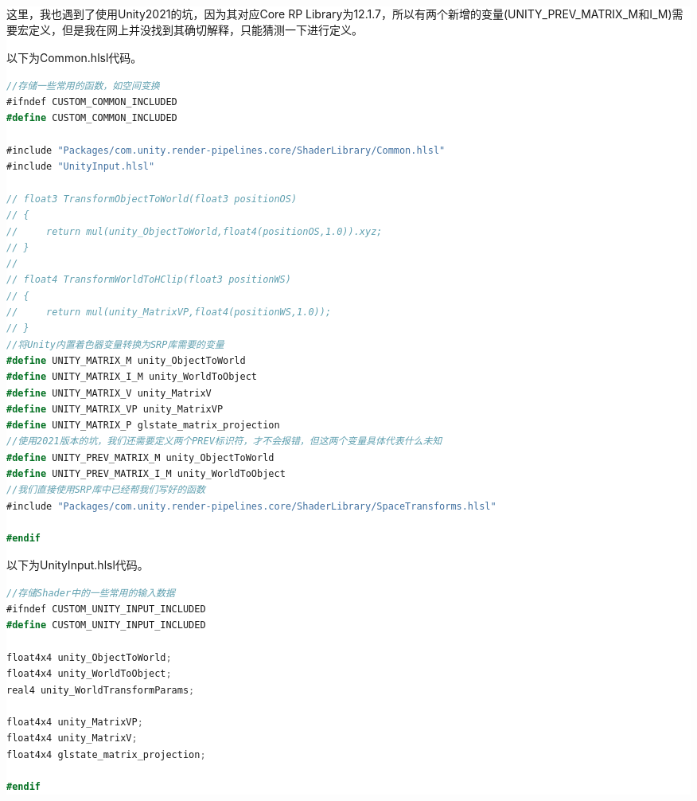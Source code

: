 这里，我也遇到了使用Unity2021的坑，因为其对应Core RP Library为12.1.7，所以有两个新增的变量(UNITY_PREV_MATRIX_M和I_M)需要宏定义，但是我在网上并没找到其确切解释，只能猜测一下进行定义。

以下为Common.hlsl代码。

```c#
//存储一些常用的函数，如空间变换
#ifndef CUSTOM_COMMON_INCLUDED
#define CUSTOM_COMMON_INCLUDED

#include "Packages/com.unity.render-pipelines.core/ShaderLibrary/Common.hlsl"
#include "UnityInput.hlsl"

// float3 TransformObjectToWorld(float3 positionOS)
// {
//     return mul(unity_ObjectToWorld,float4(positionOS,1.0)).xyz;
// }
//
// float4 TransformWorldToHClip(float3 positionWS)
// {
//     return mul(unity_MatrixVP,float4(positionWS,1.0));
// }
//将Unity内置着色器变量转换为SRP库需要的变量
#define UNITY_MATRIX_M unity_ObjectToWorld
#define UNITY_MATRIX_I_M unity_WorldToObject
#define UNITY_MATRIX_V unity_MatrixV
#define UNITY_MATRIX_VP unity_MatrixVP
#define UNITY_MATRIX_P glstate_matrix_projection
//使用2021版本的坑，我们还需要定义两个PREV标识符，才不会报错，但这两个变量具体代表什么未知
#define UNITY_PREV_MATRIX_M unity_ObjectToWorld
#define UNITY_PREV_MATRIX_I_M unity_WorldToObject
//我们直接使用SRP库中已经帮我们写好的函数
#include "Packages/com.unity.render-pipelines.core/ShaderLibrary/SpaceTransforms.hlsl"

#endif
```

以下为UnityInput.hlsl代码。

```c#
//存储Shader中的一些常用的输入数据
#ifndef CUSTOM_UNITY_INPUT_INCLUDED
#define CUSTOM_UNITY_INPUT_INCLUDED

float4x4 unity_ObjectToWorld;
float4x4 unity_WorldToObject;
real4 unity_WorldTransformParams;

float4x4 unity_MatrixVP;
float4x4 unity_MatrixV;
float4x4 glstate_matrix_projection;

#endif
```
